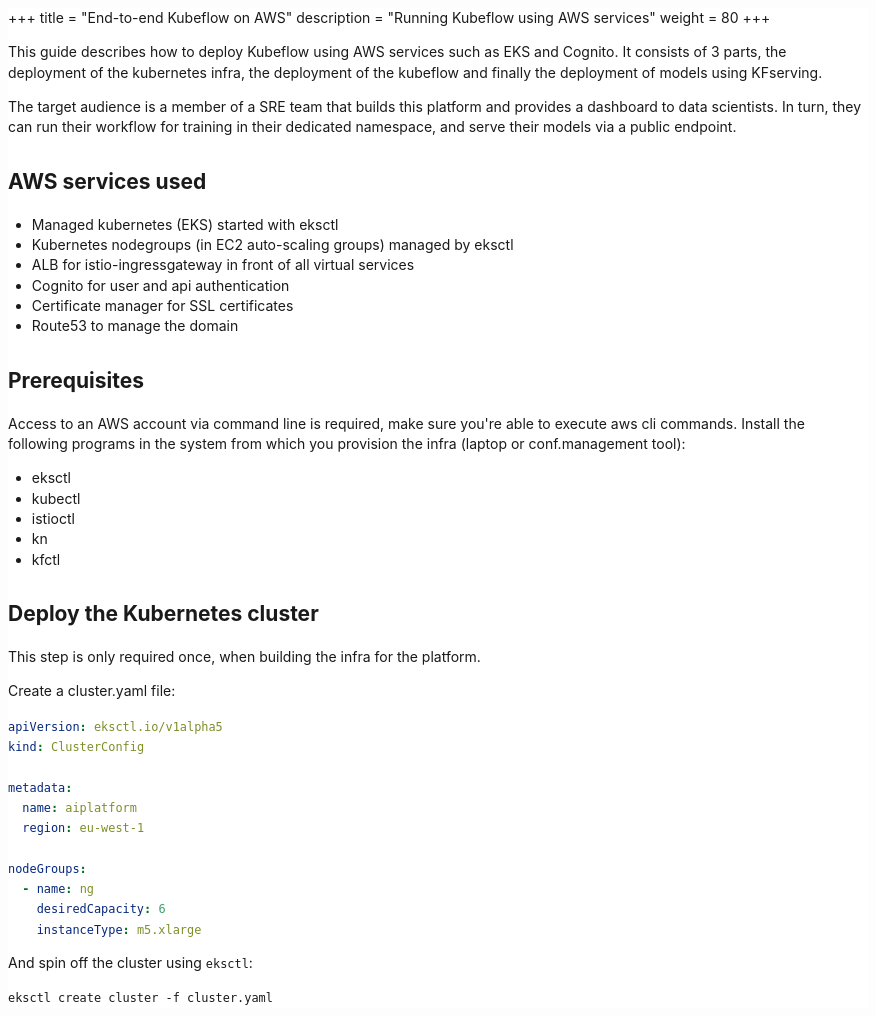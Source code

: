 +++
title = "End-to-end Kubeflow on AWS"
description = "Running Kubeflow using AWS services"
weight = 80
+++

This guide describes how to deploy Kubeflow using AWS services such as EKS and Cognito. It consists of 3 parts, the deployment of the kubernetes infra, the deployment of the kubeflow and finally the deployment of models using KFserving.

The target audience is a member of a SRE team that builds this platform and provides a dashboard to data scientists. In turn, they can run their workflow for training in their dedicated namespace, and serve their models via a public endpoint.

## AWS services used
* Managed kubernetes (EKS) started with eksctl
* Kubernetes nodegroups (in EC2 auto-scaling groups) managed by eksctl
* ALB for istio-ingressgateway in front of all virtual services
* Cognito for user and api authentication
* Certificate manager for SSL certificates
* Route53 to manage the domain


## Prerequisites
Access to an AWS account via command line is required, make sure you're able to execute aws cli commands.
Install the following programs in the system from which you provision the infra (laptop or conf.management tool):

* eksctl
* kubectl
* istioctl
* kn
* kfctl

## Deploy the Kubernetes cluster

This step is only required once, when building the infra for the platform.

Create a cluster.yaml file:
```yaml
apiVersion: eksctl.io/v1alpha5
kind: ClusterConfig

metadata:
  name: aiplatform
  region: eu-west-1

nodeGroups:
  - name: ng
    desiredCapacity: 6
    instanceType: m5.xlarge
```
And spin off the cluster using `eksctl`:
```shell script
eksctl create cluster -f cluster.yaml
```
